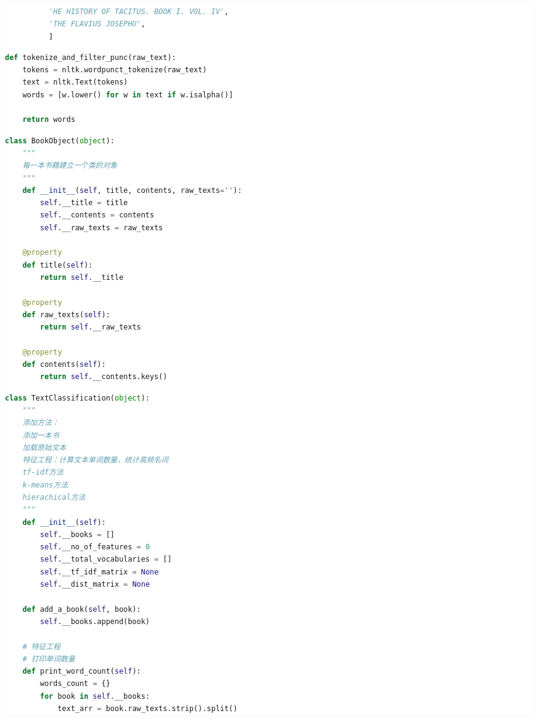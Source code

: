 ```python
          'HE HISTORY OF TACITUS. BOOK I. VOL. IV',
          'THE FLAVIUS JOSEPHU',
          ]
```


```python
def tokenize_and_filter_punc(raw_text):
    tokens = nltk.wordpunct_tokenize(raw_text)
    text = nltk.Text(tokens)
    words = [w.lower() for w in text if w.isalpha()]

    return words
```


```python
class BookObject(object):
    """
    每一本书籍建立一个类的对象
    """
    def __init__(self, title, contents, raw_texts=''):
        self.__title = title
        self.__contents = contents
        self.__raw_texts = raw_texts

    @property
    def title(self):
        return self.__title

    @property
    def raw_texts(self):
        return self.__raw_texts

    @property
    def contents(self):
        return self.__contents.keys()
```


```python
class TextClassification(object):
    """
    添加方法：
    添加一本书
    加载原始文本
    特征工程：计算文本单词数量，统计高频名词
    tf-idf方法
    k-means方法
    hierachical方法
    """
    def __init__(self):
        self.__books = []
        self.__no_of_features = 0
        self.__total_vocabularies = []
        self.__tf_idf_matrix = None
        self.__dist_matrix = None

    def add_a_book(self, book):
        self.__books.append(book)

    # 特征工程
    # 打印单词数量
    def print_word_count(self):
        words_count = {}
        for book in self.__books:
            text_arr = book.raw_texts.strip().split()
```